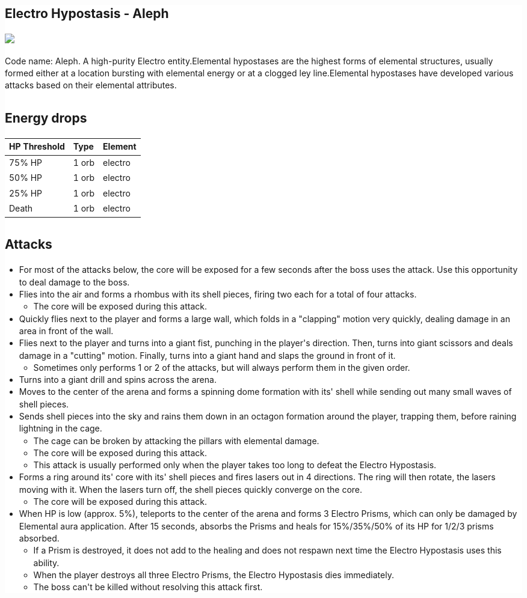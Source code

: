 </TabItem>

<TabItem value="electro" label="Electro">

## Electro Hypostasis - Aleph

![](/assets/enemy/bosses/Enemy_Electro_Hypostasis_Icon.webp)

Code name: Aleph. A high-purity Electro entity.Elemental hypostases are the highest forms of elemental structures, usually formed either at a location bursting with elemental energy or at a clogged ley line.Elemental hypostases have developed various attacks based on their elemental attributes.

## Energy drops

| HP Threshold | Type  | Element |
| :----------- | :---- | :------ |
| 75% HP       | 1 orb | electro |
| 50% HP       | 1 orb | electro |
| 25% HP       | 1 orb | electro |
| Death        | 1 orb | electro |

## Attacks

* For most of the attacks below, the core will be exposed for a few seconds after the boss uses the attack. Use this opportunity to deal damage to the boss.
* Flies into the air and forms a rhombus with its shell pieces, firing two each for a total of four attacks.
  * The core will be exposed during this attack.
* Quickly flies next to the player and forms a large wall, which folds in a "clapping" motion very quickly, dealing damage in an area in front of the wall.
* Flies next to the player and turns into a giant fist, punching in the player's direction. Then, turns into giant scissors and deals damage in a "cutting" motion. Finally, turns into a giant hand and slaps the ground in front of it.
  * Sometimes only performs 1 or 2 of the attacks, but will always perform them in the given order.
* Turns into a giant drill and spins across the arena.
* Moves to the center of the arena and forms a spinning dome formation with its' shell while sending out many small waves of shell pieces.
* Sends shell pieces into the sky and rains them down in an octagon formation around the player, trapping them, before raining lightning in the cage.
  * The cage can be broken by attacking the pillars with elemental damage.
  * The core will be exposed during this attack.
  * This attack is usually performed only when the player takes too long to defeat the Electro Hypostasis.
* Forms a ring around its' core with its' shell pieces and fires lasers out in 4 directions. The ring will then rotate, the lasers moving with it. When the lasers turn off, the shell pieces quickly converge on the core.
  * The core will be exposed during this attack.
* When HP is low (approx. 5%), teleports to the center of the arena and forms 3 Electro Prisms, which can only be damaged by Elemental aura application. After 15 seconds, absorbs the Prisms and heals for 15%/35%/50% of its HP for 1/2/3 prisms absorbed.
  * If a Prism is destroyed, it does not add to the healing and does not respawn next time the Electro Hypostasis uses this ability.
  * When the player destroys all three Electro Prisms, the Electro Hypostasis dies immediately.
  * The boss can't be killed without resolving this attack first.
